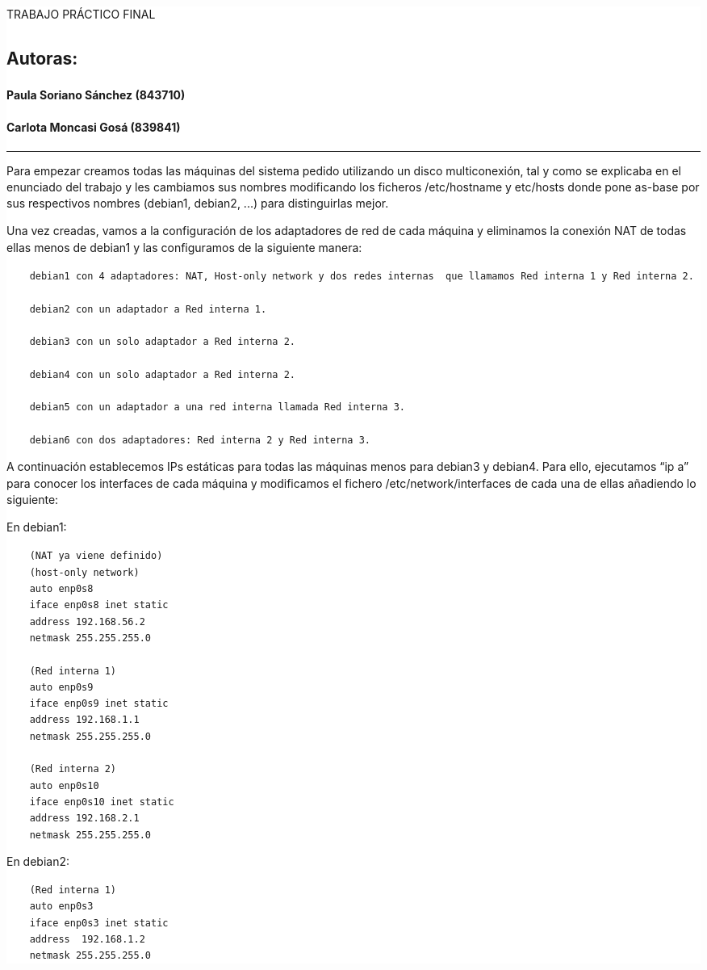 ﻿TRABAJO PRÁCTICO FINAL

## Autoras: 

#### Paula Soriano Sánchez (843710)     
#### Carlota Moncasi Gosá (839841)
--------------

Para empezar creamos todas las máquinas del sistema pedido utilizando un disco multiconexión, tal y como se explicaba en el enunciado del trabajo y les cambiamos sus nombres modificando los ficheros /etc/hostname y etc/hosts donde pone as-base por sus respectivos nombres (debian1, debian2, ...) para distinguirlas mejor.

Una vez creadas, vamos a la configuración de los adaptadores de red de cada máquina y eliminamos la conexión NAT de todas ellas menos de debian1 y las configuramos de la siguiente manera:

        debian1 con 4 adaptadores: NAT, Host-only network y dos redes internas  que llamamos Red interna 1 y Red interna 2.

        debian2 con un adaptador a Red interna 1.

        debian3 con un solo adaptador a Red interna 2.

        debian4 con un solo adaptador a Red interna 2.

        debian5 con un adaptador a una red interna llamada Red interna 3.

        debian6 con dos adaptadores: Red interna 2 y Red interna 3.

A continuación establecemos IPs estáticas para todas las máquinas menos para debian3 y debian4. Para ello, ejecutamos “ip a” para conocer los interfaces de cada máquina y modificamos el fichero /etc/network/interfaces de cada una de ellas añadiendo lo siguiente:

En debian1:

        (NAT ya viene definido)
        (host-only network)
        auto enp0s8
        iface enp0s8 inet static
        address 192.168.56.2
        netmask 255.255.255.0

        (Red interna 1)
        auto enp0s9
        iface enp0s9 inet static
        address 192.168.1.1
        netmask 255.255.255.0

        (Red interna 2)
        auto enp0s10
        iface enp0s10 inet static
        address 192.168.2.1
        netmask 255.255.255.0

En debian2:

        (Red interna 1)
        auto enp0s3
        iface enp0s3 inet static
        address  192.168.1.2
        netmask 255.255.255.0
